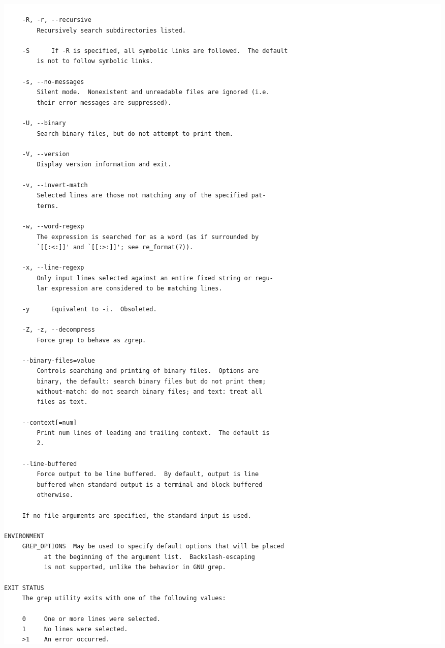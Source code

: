 ```

     -R, -r, --recursive
	     Recursively search subdirectories listed.

     -S      If -R is specified, all symbolic links are followed.  The default
	     is not to follow symbolic links.

     -s, --no-messages
	     Silent mode.  Nonexistent and unreadable files are ignored (i.e.
	     their error messages are suppressed).

     -U, --binary
	     Search binary files, but do not attempt to print them.

     -V, --version
	     Display version information and exit.

     -v, --invert-match
	     Selected lines are those not matching any of the specified pat-
	     terns.

     -w, --word-regexp
	     The expression is searched for as a word (as if surrounded by
	     `[[:<:]]' and `[[:>:]]'; see re_format(7)).

     -x, --line-regexp
	     Only input lines selected against an entire fixed string or regu-
	     lar expression are considered to be matching lines.

     -y      Equivalent to -i.	Obsoleted.

     -Z, -z, --decompress
	     Force grep to behave as zgrep.

     --binary-files=value
	     Controls searching and printing of binary files.  Options are
	     binary, the default: search binary files but do not print them;
	     without-match: do not search binary files; and text: treat all
	     files as text.

     --context[=num]
	     Print num lines of leading and trailing context.  The default is
	     2.

     --line-buffered
	     Force output to be line buffered.	By default, output is line
	     buffered when standard output is a terminal and block buffered
	     otherwise.

     If no file arguments are specified, the standard input is used.

ENVIRONMENT
     GREP_OPTIONS  May be used to specify default options that will be placed
		   at the beginning of the argument list.  Backslash-escaping
		   is not supported, unlike the behavior in GNU grep.

EXIT STATUS
     The grep utility exits with one of the following values:

     0	   One or more lines were selected.
     1	   No lines were selected.
     >1    An error occurred.

```